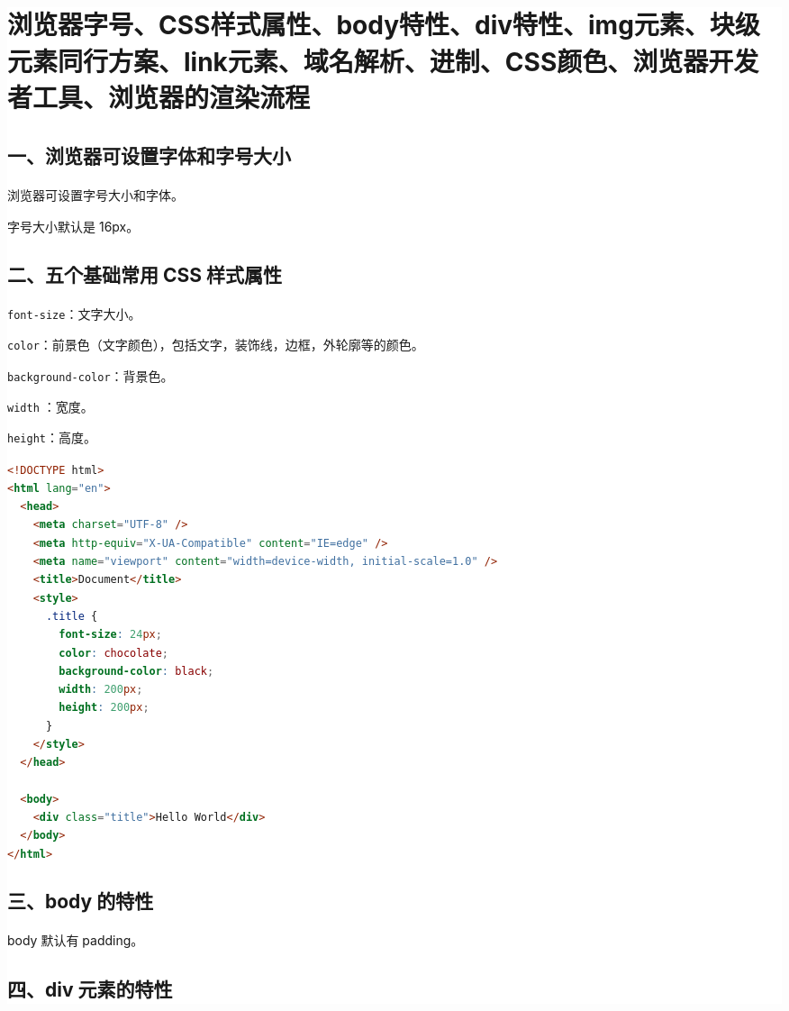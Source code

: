 # 浏览器字号、CSS样式属性、body特性、div特性、img元素、块级元素同行方案、link元素、域名解析、进制、CSS颜色、浏览器开发者工具、浏览器的渲染流程

## 一、浏览器可设置字体和字号大小

浏览器可设置字号大小和字体。

字号大小默认是 16px。

## 二、五个基础常用 CSS 样式属性

`font-size`：文字大小。

`color`：前景色（文字颜色），包括文字，装饰线，边框，外轮廓等的颜色。

`background-color`：背景色。

`width` ：宽度。

`height`：高度。

```html
<!DOCTYPE html>
<html lang="en">
  <head>
    <meta charset="UTF-8" />
    <meta http-equiv="X-UA-Compatible" content="IE=edge" />
    <meta name="viewport" content="width=device-width, initial-scale=1.0" />
    <title>Document</title>
    <style>
      .title {
        font-size: 24px;
        color: chocolate;
        background-color: black;
        width: 200px;
        height: 200px;
      }
    </style>
  </head>

  <body>
    <div class="title">Hello World</div>
  </body>
</html>
```

## 三、body 的特性

body 默认有 padding。

## 四、div 元素的特性
